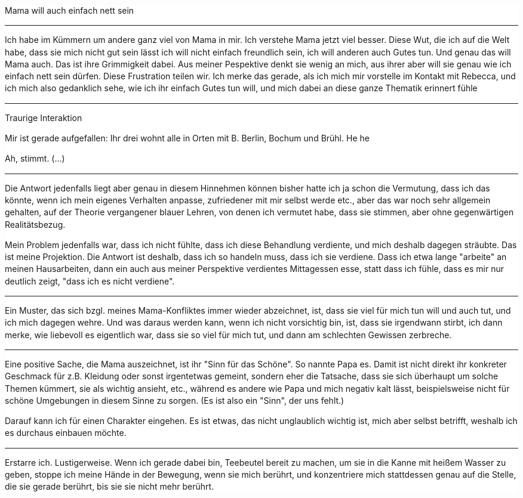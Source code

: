 Mama will auch einfach nett sein

---

Ich habe im Kümmern um andere ganz viel von Mama in mir. Ich verstehe Mama jetzt viel besser. Diese Wut, die ich auf die Welt habe, dass sie mich nicht gut sein lässt ich will nicht einfach freundlich sein, ich will anderen auch Gutes tun. Und genau das will Mama auch. Das ist ihre Grimmigkeit dabei. Aus meiner Pespektive denkt sie wenig an mich, aus ihrer aber will sie genau wie ich einfach nett sein dürfen. Diese Frustration teilen wir. Ich merke das gerade, als ich mich mir vorstelle im Kontakt mit Rebecca, und ich mich also gedanklich sehe, wie ich ihr einfach Gutes tun will, und mich dabei an diese ganze Thematik erinnert fühle

---

Traurige Interaktion

Mir ist gerade aufgefallen: Ihr drei wohnt alle in Orten mit B. Berlin, Bochum und Brühl. He he

Ah, stimmt. (...)

---

Die Antwort jedenfalls liegt aber genau in diesem Hinnehmen können bisher hatte ich ja schon die Vermutung, dass ich das könnte, wenn ich mein eigenes Verhalten anpasse, zufriedener mit mir selbst werde etc., aber das war noch sehr allgemein gehalten, auf der Theorie vergangener blauer Lehren, von denen ich vermutet habe, dass sie stimmen, aber ohne gegenwärtigen Realitätsbezug.

Mein Problem jedenfalls war, dass ich nicht fühlte, dass ich diese Behandlung verdiente, und mich deshalb dagegen sträubte. Das ist meine Projektion. Die Antwort ist deshalb, dass ich so handeln muss, dass ich sie verdiene. Dass ich etwa lange "arbeite" an meinen Hausarbeiten, dann ein auch aus meiner Perspektive verdientes Mittagessen esse, statt dass ich fühle, dass es mir nur deutlich zeigt, "dass ich es nicht verdiene".

---

Ein Muster, das sich bzgl. meines Mama-Konfliktes immer wieder abzeichnet, ist, dass sie viel für mich tun will und auch tut, und ich mich dagegen wehre. Und was daraus werden kann, wenn ich nicht vorsichtig bin, ist, dass sie irgendwann stirbt, ich dann merke, wie liebevoll es eigentlich war, dass sie so viel für mich tut, und dann am schlechten Gewissen zerbreche.

---

Eine positive Sache, die Mama auszeichnet, ist ihr "Sinn für das Schöne". So nannte Papa es. Damit ist nicht direkt ihr konkreter Geschmack für z.B. Kleidung oder sonst irgentetwas gemeint, sondern eher die Tatsache, dass sie sich überhaupt um solche Themen kümmert, sie als wichtig ansieht, etc., während es andere wie Papa und mich negativ kalt lässt, beispielsweise nicht für schöne Umgebungen in diesem Sinne zu sorgen. (Es ist also ein "Sinn", der uns fehlt.)

Darauf kann ich für einen Charakter eingehen. Es ist etwas, das nicht unglaublich wichtig ist, mich aber selbst betrifft, weshalb ich es durchaus einbauen möchte.

---

Erstarre ich. Lustigerweise. Wenn ich gerade dabei bin, Teebeutel bereit zu machen, um sie in die Kanne mit heißem Wasser zu geben, stoppe ich meine Hände in der Bewegung, wenn sie mich berührt, und konzentriere mich stattdessen genau auf die Stelle, die sie gerade berührt, bis sie sie nicht mehr berührt.
